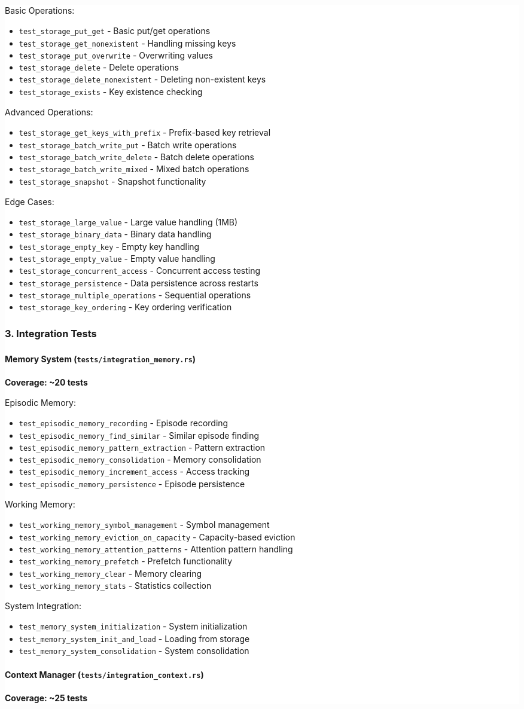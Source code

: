 Basic Operations:
- `test_storage_put_get` - Basic put/get operations
- `test_storage_get_nonexistent` - Handling missing keys
- `test_storage_put_overwrite` - Overwriting values
- `test_storage_delete` - Delete operations
- `test_storage_delete_nonexistent` - Deleting non-existent keys
- `test_storage_exists` - Key existence checking

Advanced Operations:
- `test_storage_get_keys_with_prefix` - Prefix-based key retrieval
- `test_storage_batch_write_put` - Batch write operations
- `test_storage_batch_write_delete` - Batch delete operations
- `test_storage_batch_write_mixed` - Mixed batch operations
- `test_storage_snapshot` - Snapshot functionality

Edge Cases:
- `test_storage_large_value` - Large value handling (1MB)
- `test_storage_binary_data` - Binary data handling
- `test_storage_empty_key` - Empty key handling
- `test_storage_empty_value` - Empty value handling
- `test_storage_concurrent_access` - Concurrent access testing
- `test_storage_persistence` - Data persistence across restarts
- `test_storage_multiple_operations` - Sequential operations
- `test_storage_key_ordering` - Key ordering verification

### 3. Integration Tests

#### Memory System (`tests/integration_memory.rs`)
**Coverage: ~20 tests**

Episodic Memory:
- `test_episodic_memory_recording` - Episode recording
- `test_episodic_memory_find_similar` - Similar episode finding
- `test_episodic_memory_pattern_extraction` - Pattern extraction
- `test_episodic_memory_consolidation` - Memory consolidation
- `test_episodic_memory_increment_access` - Access tracking
- `test_episodic_memory_persistence` - Episode persistence

Working Memory:
- `test_working_memory_symbol_management` - Symbol management
- `test_working_memory_eviction_on_capacity` - Capacity-based eviction
- `test_working_memory_attention_patterns` - Attention pattern handling
- `test_working_memory_prefetch` - Prefetch functionality
- `test_working_memory_clear` - Memory clearing
- `test_working_memory_stats` - Statistics collection

System Integration:
- `test_memory_system_initialization` - System initialization
- `test_memory_system_init_and_load` - Loading from storage
- `test_memory_system_consolidation` - System consolidation

#### Context Manager (`tests/integration_context.rs`)
**Coverage: ~25 tests**
